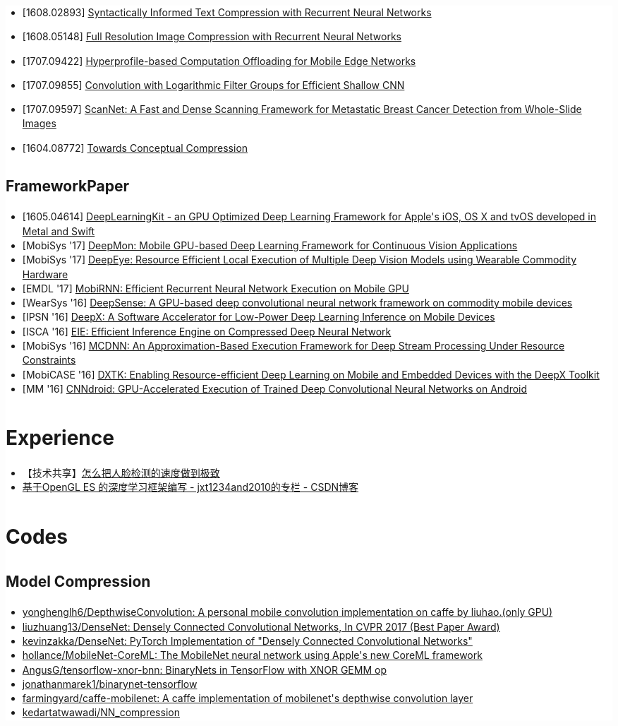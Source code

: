 - [1608.02893] [Syntactically Informed Text Compression with Recurrent Neural Networks](https://arxiv.org/abs/1608.02893)  
- [1608.05148] [Full Resolution Image Compression with Recurrent Neural Networks](https://arxiv.org/abs/1608.05148v2)  

- [1707.09422] [Hyperprofile-based Computation Offloading for Mobile Edge Networks](https://arxiv.org/abs/1707.09422v1)  
- [1707.09855] [Convolution with Logarithmic Filter Groups for Efficient Shallow CNN](https://arxiv.org/abs/1707.09855v1)  
- [1707.09597] [ScanNet: A Fast and Dense Scanning Framework for Metastatic Breast Cancer Detection from Whole-Slide Images](https://arxiv.org/abs/1707.09597v1)  
- [1604.08772] [Towards Conceptual Compression](https://arxiv.org/abs/1604.08772)  

## FrameworkPaper

* [1605.04614] [DeepLearningKit - an GPU Optimized Deep Learning Framework for Apple's iOS, OS X and tvOS developed in Metal and Swift](https://arxiv.org/abs/1605.04614)
* [MobiSys '17] [DeepMon: Mobile GPU-based Deep Learning Framework for Continuous Vision Applications](https://www.sigmobile.org/mobisys/2017/accepted.php)
* [MobiSys '17] [DeepEye: Resource Efficient Local Execution of Multiple Deep Vision Models using Wearable Commodity Hardware](http://fahim-kawsar.net/papers/Mathur.MobiSys2017-Camera.pdf)
* [EMDL '17] [MobiRNN: Efficient Recurrent Neural Network Execution on Mobile GPU](https://arxiv.org/abs/1706.00878)
* [WearSys '16] [DeepSense: A GPU-based deep convolutional neural network framework on commodity mobile devices](http://ink.library.smu.edu.sg/cgi/viewcontent.cgi?article=4278&context=sis_research)
* [IPSN '16] [DeepX: A Software Accelerator for Low-Power Deep Learning Inference on Mobile Devices](http://niclane.org/pubs/deepx_ipsn.pdf)
* [ISCA '16] [EIE: Efficient Inference Engine on Compressed Deep Neural Network](https://arxiv.org/abs/1602.01528)
* [MobiSys '16] [MCDNN: An Approximation-Based Execution Framework for Deep Stream Processing Under Resource Constraints](http://haneul.github.io/papers/mcdnn.pdf)
* [MobiCASE '16] [DXTK: Enabling Resource-efficient Deep Learning on Mobile and Embedded Devices with the DeepX Toolkit](http://niclane.org/pubs/dxtk_mobicase.pdf)
* [MM '16] [CNNdroid: GPU-Accelerated Execution of Trained Deep Convolutional Neural Networks on Android](https://arxiv.org/abs/1511.07376)

# Experience

* 【技术共享】[怎么把人脸检测的速度做到极致](https://mp.weixin.qq.com/s?__biz=MzA3NDU3MTc1Ng==&mid=2651165778&idx=1&sn=2f2d8f6b7a11d381a4290a20817b46a2)
* [基于OpenGL ES 的深度学习框架编写 - jxt1234and2010的专栏 - CSDN博客](http://blog.csdn.net/jxt1234and2010/article/details/71056736)

# Codes

## Model Compression

- [yonghenglh6/DepthwiseConvolution: A personal mobile convolution implementation on caffe by liuhao.(only GPU)](https://github.com/yonghenglh6/DepthwiseConvolution)  
- [liuzhuang13/DenseNet: Densely Connected Convolutional Networks, In CVPR 2017 (Best Paper Award)](https://github.com/liuzhuang13/DenseNet)  
- [kevinzakka/DenseNet: PyTorch Implementation of "Densely Connected Convolutional Networks"](https://github.com/kevinzakka/DenseNet)  
- [hollance/MobileNet-CoreML: The MobileNet neural network using Apple's new CoreML framework](https://github.com/hollance/MobileNet-CoreML)  
- [AngusG/tensorflow-xnor-bnn: BinaryNets in TensorFlow with XNOR GEMM op](https://github.com/AngusG/tensorflow-xnor-bnn)  
- [jonathanmarek1/binarynet-tensorflow](https://github.com/jonathanmarek1/binarynet-tensorflow)  
- [farmingyard/caffe-mobilenet: A caffe implementation of mobilenet's depthwise convolution layer](https://github.com/farmingyard/caffe-mobilenet)  
- [kedartatwawadi/NN_compression](https://github.com/kedartatwawadi/NN_compression)  